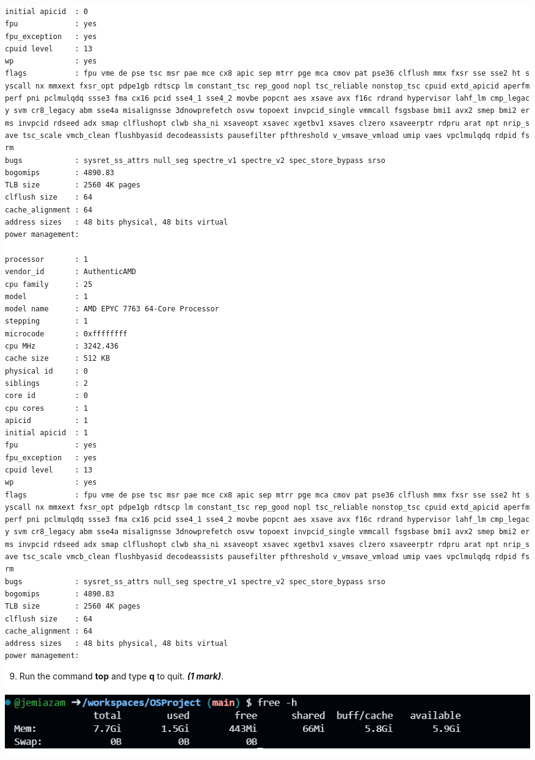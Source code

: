 ```bash
initial apicid  : 0
fpu             : yes
fpu_exception   : yes
cpuid level     : 13
wp              : yes
flags           : fpu vme de pse tsc msr pae mce cx8 apic sep mtrr pge mca cmov pat pse36 clflush mmx fxsr sse sse2 ht syscall nx mmxext fxsr_opt pdpe1gb rdtscp lm constant_tsc rep_good nopl tsc_reliable nonstop_tsc cpuid extd_apicid aperfmperf pni pclmulqdq ssse3 fma cx16 pcid sse4_1 sse4_2 movbe popcnt aes xsave avx f16c rdrand hypervisor lahf_lm cmp_legacy svm cr8_legacy abm sse4a misalignsse 3dnowprefetch osvw topoext invpcid_single vmmcall fsgsbase bmi1 avx2 smep bmi2 erms invpcid rdseed adx smap clflushopt clwb sha_ni xsaveopt xsavec xgetbv1 xsaves clzero xsaveerptr rdpru arat npt nrip_save tsc_scale vmcb_clean flushbyasid decodeassists pausefilter pfthreshold v_vmsave_vmload umip vaes vpclmulqdq rdpid fsrm
bugs            : sysret_ss_attrs null_seg spectre_v1 spectre_v2 spec_store_bypass srso
bogomips        : 4890.83
TLB size        : 2560 4K pages
clflush size    : 64
cache_alignment : 64
address sizes   : 48 bits physical, 48 bits virtual
power management:

processor       : 1
vendor_id       : AuthenticAMD
cpu family      : 25
model           : 1
model name      : AMD EPYC 7763 64-Core Processor
stepping        : 1
microcode       : 0xffffffff
cpu MHz         : 3242.436
cache size      : 512 KB
physical id     : 0
siblings        : 2
core id         : 0
cpu cores       : 1
apicid          : 1
initial apicid  : 1
fpu             : yes
fpu_exception   : yes
cpuid level     : 13
wp              : yes
flags           : fpu vme de pse tsc msr pae mce cx8 apic sep mtrr pge mca cmov pat pse36 clflush mmx fxsr sse sse2 ht syscall nx mmxext fxsr_opt pdpe1gb rdtscp lm constant_tsc rep_good nopl tsc_reliable nonstop_tsc cpuid extd_apicid aperfmperf pni pclmulqdq ssse3 fma cx16 pcid sse4_1 sse4_2 movbe popcnt aes xsave avx f16c rdrand hypervisor lahf_lm cmp_legacy svm cr8_legacy abm sse4a misalignsse 3dnowprefetch osvw topoext invpcid_single vmmcall fsgsbase bmi1 avx2 smep bmi2 erms invpcid rdseed adx smap clflushopt clwb sha_ni xsaveopt xsavec xgetbv1 xsaves clzero xsaveerptr rdpru arat npt nrip_save tsc_scale vmcb_clean flushbyasid decodeassists pausefilter pfthreshold v_vmsave_vmload umip vaes vpclmulqdq rdpid fsrm
bugs            : sysret_ss_attrs null_seg spectre_v1 spectre_v2 spec_store_bypass srso
bogomips        : 4890.83
TLB size        : 2560 4K pages
clflush size    : 64
cache_alignment : 64
address sizes   : 48 bits physical, 48 bits virtual
power management:
```
9. Run the command **top** and type **q** to quit. ***(1 mark)***.
 <img src="images/FREE-H.png" width=auto height=100px>